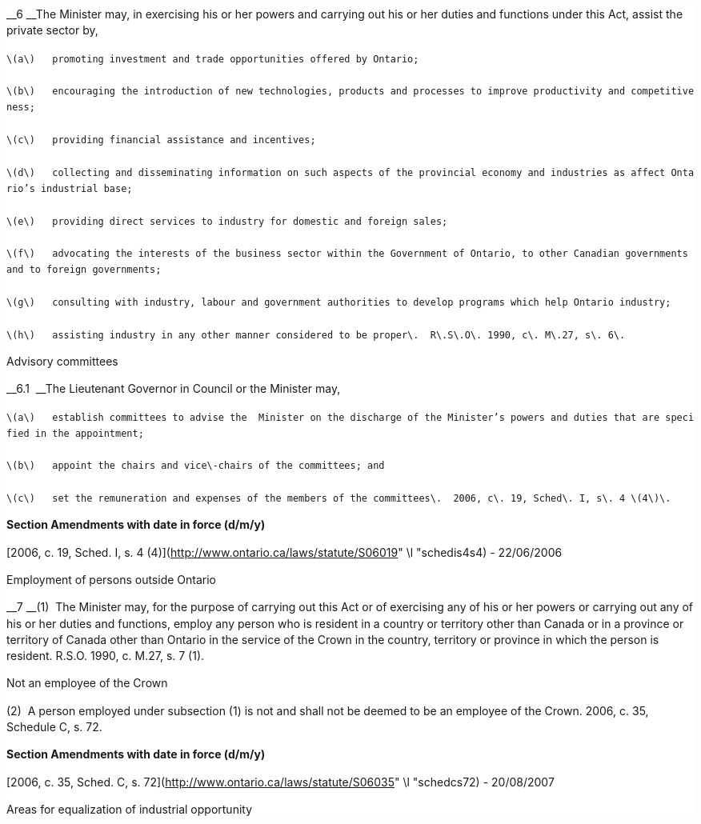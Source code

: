 __6 __The Minister may, in exercising his or her powers and carrying out his or her duties and functions under this Act, assist the private sector by,

	\(a\)	promoting investment and trade opportunities offered by Ontario;

	\(b\)	encouraging the introduction of new technologies, products and processes to improve productivity and competitiveness;

	\(c\)	providing financial assistance and incentives;

	\(d\)	collecting and disseminating information on such aspects of the provincial economy and industries as affect Ontario’s industrial base;

	\(e\)	providing direct services to industry for domestic and foreign sales;

	\(f\)	advocating the interests of the business sector within the Government of Ontario, to other Canadian governments and to foreign governments;

	\(g\)	consulting with industry, labour and government authorities to develop programs which help Ontario industry;

	\(h\)	assisting industry in any other manner considered to be proper\.  R\.S\.O\. 1990, c\. M\.27, s\. 6\.

Advisory committees

__6\.1  __The Lieutenant Governor in Council or the Minister may,

	\(a\)	establish committees to advise the  Minister on the discharge of the Minister’s powers and duties that are specified in the appointment;

	\(b\)	appoint the chairs and vice\-chairs of the committees; and

	\(c\)	set the remuneration and expenses of the members of the committees\.  2006, c\. 19, Sched\. I, s\. 4 \(4\)\.

__Section Amendments with date in force \(d/m/y\)__

[2006, c\. 19, Sched\. I, s\. 4 \(4\)](http://www.ontario.ca/laws/statute/S06019" \l "schedis4s4) \- 22/06/2006

Employment of persons outside Ontario

__7 __\(1\)  The Minister may, for the purpose of carrying out this Act or of exercising any of his or her powers or carrying out any of his or her duties and functions, employ any person who is resident in a country or territory other than Canada or in a province or territory of Canada other than Ontario in the service of the Crown in the country, territory or province in which the person is resident\.  R\.S\.O\. 1990, c\. M\.27, s\. 7 \(1\)\.

Not an employee of the Crown

\(2\)  A person employed under subsection \(1\) is not and shall not be deemed to be an employee of the Crown\.  2006, c\. 35, Schedule C, s\. 72\.

__Section Amendments with date in force \(d/m/y\)__

[2006, c\. 35, Sched\. C, s\. 72](http://www.ontario.ca/laws/statute/S06035" \l "schedcs72) \- 20/08/2007

Areas for equalization of industrial opportunity
